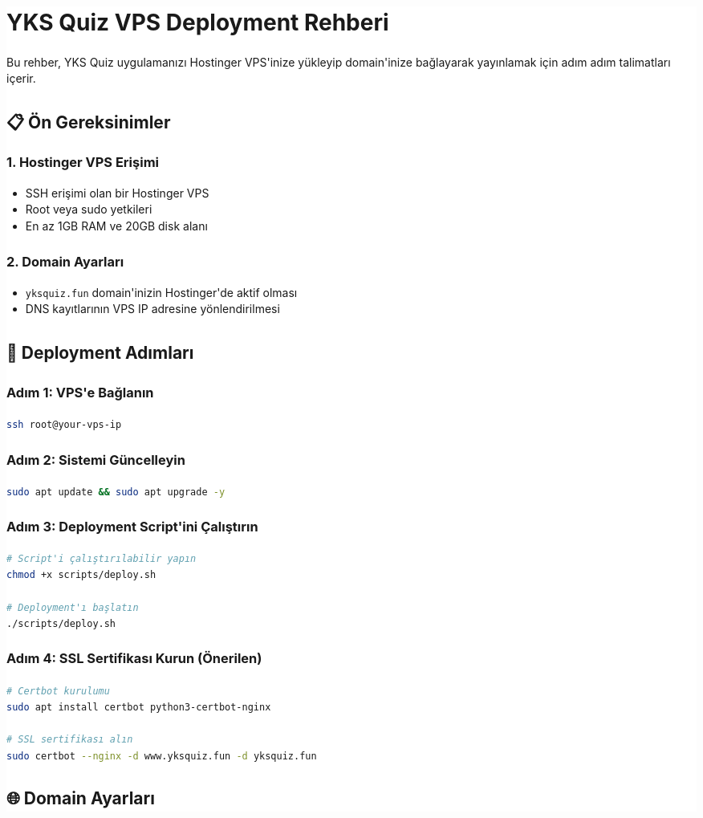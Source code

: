 # YKS Quiz VPS Deployment Rehberi

Bu rehber, YKS Quiz uygulamanızı Hostinger VPS'inize yükleyip domain'inize bağlayarak yayınlamak için adım adım talimatları içerir.

## 📋 Ön Gereksinimler

### 1. Hostinger VPS Erişimi
- SSH erişimi olan bir Hostinger VPS
- Root veya sudo yetkileri
- En az 1GB RAM ve 20GB disk alanı

### 2. Domain Ayarları
- `yksquiz.fun` domain'inizin Hostinger'de aktif olması
- DNS kayıtlarının VPS IP adresine yönlendirilmesi

## 🚀 Deployment Adımları

### Adım 1: VPS'e Bağlanın

```bash
ssh root@your-vps-ip
```

### Adım 2: Sistemi Güncelleyin

```bash
sudo apt update && sudo apt upgrade -y
```

### Adım 3: Deployment Script'ini Çalıştırın

```bash
# Script'i çalıştırılabilir yapın
chmod +x scripts/deploy.sh

# Deployment'ı başlatın
./scripts/deploy.sh
```

### Adım 4: SSL Sertifikası Kurun (Önerilen)

```bash
# Certbot kurulumu
sudo apt install certbot python3-certbot-nginx

# SSL sertifikası alın
sudo certbot --nginx -d www.yksquiz.fun -d yksquiz.fun
```

## 🌐 Domain Ayarları
